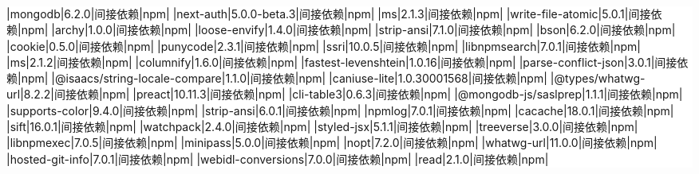 |mongodb|6.2.0|间接依赖|npm|
|next-auth|5.0.0-beta.3|间接依赖|npm|
|ms|2.1.3|间接依赖|npm|
|write-file-atomic|5.0.1|间接依赖|npm|
|archy|1.0.0|间接依赖|npm|
|loose-envify|1.4.0|间接依赖|npm|
|strip-ansi|7.1.0|间接依赖|npm|
|bson|6.2.0|间接依赖|npm|
|cookie|0.5.0|间接依赖|npm|
|punycode|2.3.1|间接依赖|npm|
|ssri|10.0.5|间接依赖|npm|
|libnpmsearch|7.0.1|间接依赖|npm|
|ms|2.1.2|间接依赖|npm|
|columnify|1.6.0|间接依赖|npm|
|fastest-levenshtein|1.0.16|间接依赖|npm|
|parse-conflict-json|3.0.1|间接依赖|npm|
|@isaacs/string-locale-compare|1.1.0|间接依赖|npm|
|caniuse-lite|1.0.30001568|间接依赖|npm|
|@types/whatwg-url|8.2.2|间接依赖|npm|
|preact|10.11.3|间接依赖|npm|
|cli-table3|0.6.3|间接依赖|npm|
|@mongodb-js/saslprep|1.1.1|间接依赖|npm|
|supports-color|9.4.0|间接依赖|npm|
|strip-ansi|6.0.1|间接依赖|npm|
|npmlog|7.0.1|间接依赖|npm|
|cacache|18.0.1|间接依赖|npm|
|sift|16.0.1|间接依赖|npm|
|watchpack|2.4.0|间接依赖|npm|
|styled-jsx|5.1.1|间接依赖|npm|
|treeverse|3.0.0|间接依赖|npm|
|libnpmexec|7.0.5|间接依赖|npm|
|minipass|5.0.0|间接依赖|npm|
|nopt|7.2.0|间接依赖|npm|
|whatwg-url|11.0.0|间接依赖|npm|
|hosted-git-info|7.0.1|间接依赖|npm|
|webidl-conversions|7.0.0|间接依赖|npm|
|read|2.1.0|间接依赖|npm|
